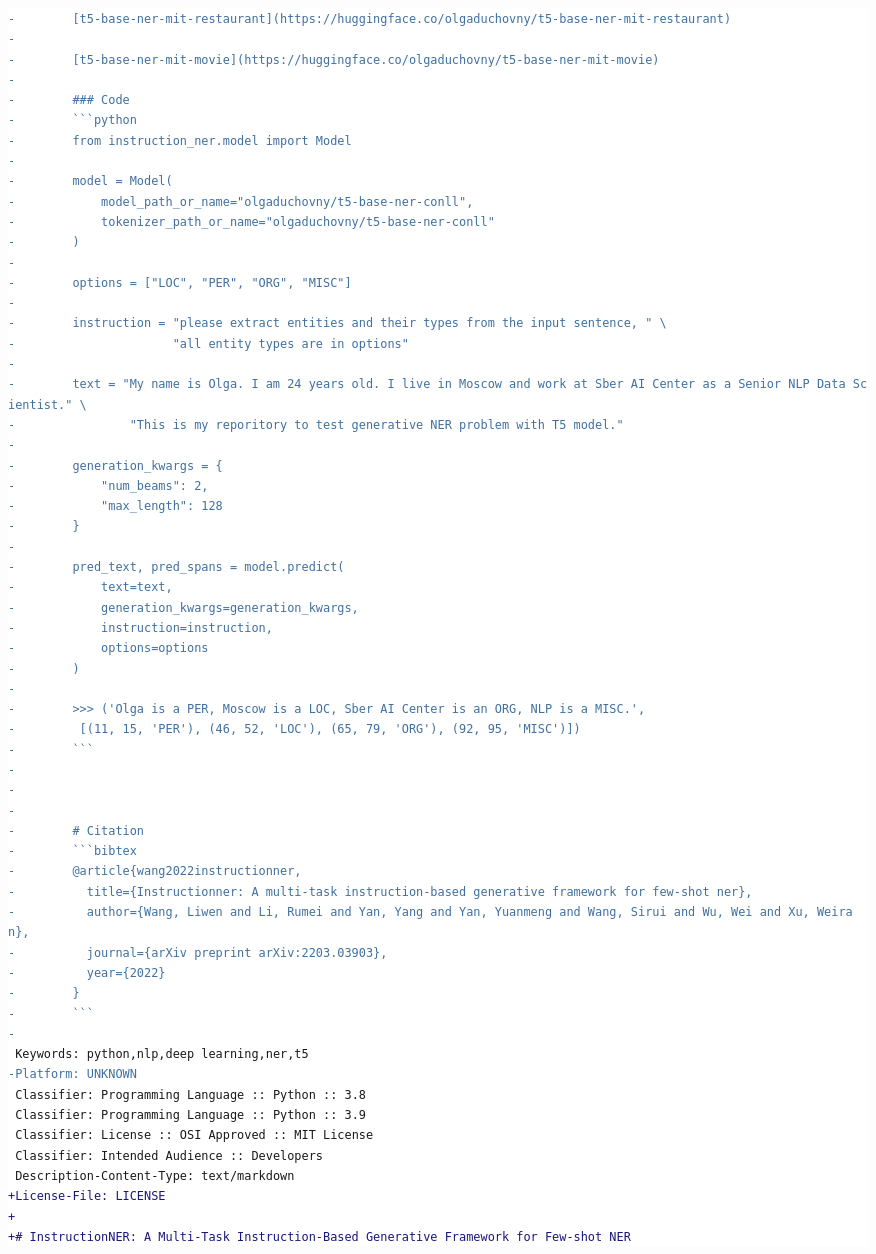 ```diff
-        [t5-base-ner-mit-restaurant](https://huggingface.co/olgaduchovny/t5-base-ner-mit-restaurant)
-        
-        [t5-base-ner-mit-movie](https://huggingface.co/olgaduchovny/t5-base-ner-mit-movie)
-        
-        ### Code
-        ```python
-        from instruction_ner.model import Model
-        
-        model = Model(
-            model_path_or_name="olgaduchovny/t5-base-ner-conll",
-            tokenizer_path_or_name="olgaduchovny/t5-base-ner-conll"
-        )
-        
-        options = ["LOC", "PER", "ORG", "MISC"]
-        
-        instruction = "please extract entities and their types from the input sentence, " \
-                      "all entity types are in options"
-        
-        text = "My name is Olga. I am 24 years old. I live in Moscow and work at Sber AI Center as a Senior NLP Data Scientist." \
-                "This is my reporitory to test generative NER problem with T5 model."
-        
-        generation_kwargs = {
-            "num_beams": 2,
-            "max_length": 128
-        }
-        
-        pred_text, pred_spans = model.predict(
-            text=text,
-            generation_kwargs=generation_kwargs,
-            instruction=instruction,
-            options=options
-        )
-        
-        >>> ('Olga is a PER, Moscow is a LOC, Sber AI Center is an ORG, NLP is a MISC.',
-         [(11, 15, 'PER'), (46, 52, 'LOC'), (65, 79, 'ORG'), (92, 95, 'MISC')])
-        ```
-        
-        
-        
-        # Citation
-        ```bibtex
-        @article{wang2022instructionner,
-          title={Instructionner: A multi-task instruction-based generative framework for few-shot ner},
-          author={Wang, Liwen and Li, Rumei and Yan, Yang and Yan, Yuanmeng and Wang, Sirui and Wu, Wei and Xu, Weiran},
-          journal={arXiv preprint arXiv:2203.03903},
-          year={2022}
-        }
-        ```
-        
 Keywords: python,nlp,deep learning,ner,t5
-Platform: UNKNOWN
 Classifier: Programming Language :: Python :: 3.8
 Classifier: Programming Language :: Python :: 3.9
 Classifier: License :: OSI Approved :: MIT License
 Classifier: Intended Audience :: Developers
 Description-Content-Type: text/markdown
+License-File: LICENSE
+
+# InstructionNER: A Multi-Task Instruction-Based Generative Framework for Few-shot NER
```